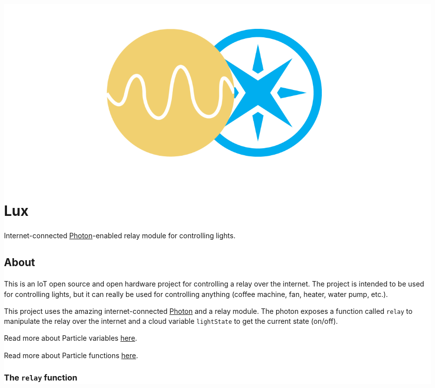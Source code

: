 <div style="text-align:center"><img src="resources/banner-logo.png" alt="Photon Particle Logo" width="500" align="center" /></div>

# Lux

Internet-connected <a href="https://store.particle.io/collections/photon" target="_blank">Photon</a>-enabled relay module for controlling lights.

## About

This is an IoT open source and open hardware project for controlling a relay over the internet. The project is intended to be used for controlling lights, but it can really be used for controlling anything (coffee machine, fan, heater, water pump, etc.).

This project uses the amazing internet-connected <a href="https://store.particle.io/collections/photon" target="_blank">Photon</a> and a relay module. The photon exposes a function called `relay` to manipulate the relay over the internet and a cloud variable `lightState` to get the current state (on/off).

Read more about Particle variables <a href="https://docs.particle.io/reference/firmware/photon/#particle-variable-" target="_blank">here</a>.

Read more about Particle functions <a href="https://docs.particle.io/reference/firmware/photon/#particle-function-" target="_blank">here</a>.

### The `relay` function
